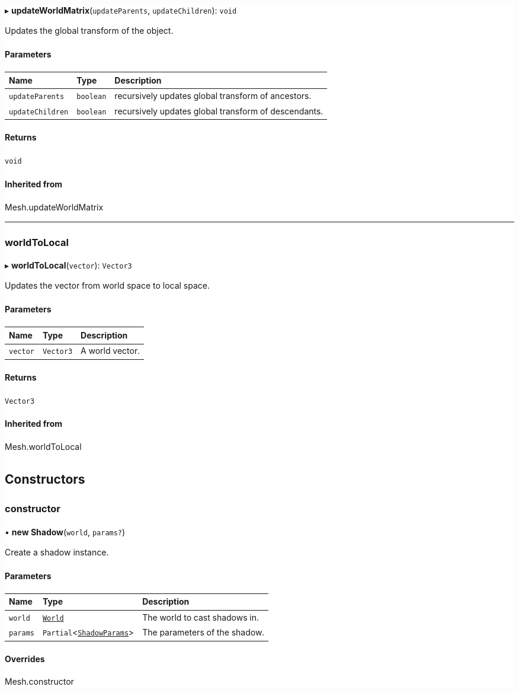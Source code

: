 ▸ **updateWorldMatrix**(`updateParents`, `updateChildren`): `void`

Updates the global transform of the object.

#### Parameters

| Name | Type | Description |
| :------ | :------ | :------ |
| `updateParents` | `boolean` | recursively updates global transform of ancestors. |
| `updateChildren` | `boolean` | recursively updates global transform of descendants. |

#### Returns

`void`

#### Inherited from

Mesh.updateWorldMatrix

___

### worldToLocal

▸ **worldToLocal**(`vector`): `Vector3`

Updates the vector from world space to local space.

#### Parameters

| Name | Type | Description |
| :------ | :------ | :------ |
| `vector` | `Vector3` | A world vector. |

#### Returns

`Vector3`

#### Inherited from

Mesh.worldToLocal

## Constructors

### constructor

• **new Shadow**(`world`, `params?`)

Create a shadow instance.

#### Parameters

| Name | Type | Description |
| :------ | :------ | :------ |
| `world` | [`World`](World.md) | The world to cast shadows in. |
| `params` | `Partial`<[`ShadowParams`](../modules.md#shadowparams-8)\> | The parameters of the shadow. |

#### Overrides

Mesh.constructor
